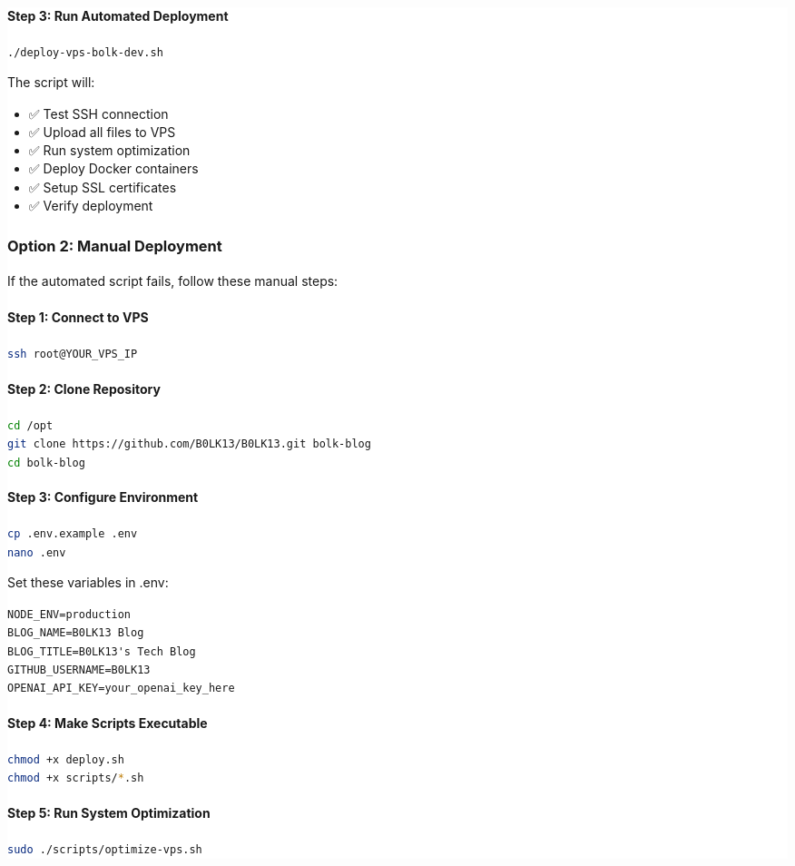 #### Step 3: Run Automated Deployment
```bash
./deploy-vps-bolk-dev.sh
```

The script will:
- ✅ Test SSH connection
- ✅ Upload all files to VPS
- ✅ Run system optimization
- ✅ Deploy Docker containers
- ✅ Setup SSL certificates
- ✅ Verify deployment

### Option 2: Manual Deployment

If the automated script fails, follow these manual steps:

#### Step 1: Connect to VPS
```bash
ssh root@YOUR_VPS_IP
```

#### Step 2: Clone Repository
```bash
cd /opt
git clone https://github.com/B0LK13/B0LK13.git bolk-blog
cd bolk-blog
```

#### Step 3: Configure Environment
```bash
cp .env.example .env
nano .env
```

Set these variables in .env:
```env
NODE_ENV=production
BLOG_NAME=B0LK13 Blog
BLOG_TITLE=B0LK13's Tech Blog
GITHUB_USERNAME=B0LK13
OPENAI_API_KEY=your_openai_key_here
```

#### Step 4: Make Scripts Executable
```bash
chmod +x deploy.sh
chmod +x scripts/*.sh
```

#### Step 5: Run System Optimization
```bash
sudo ./scripts/optimize-vps.sh
```
